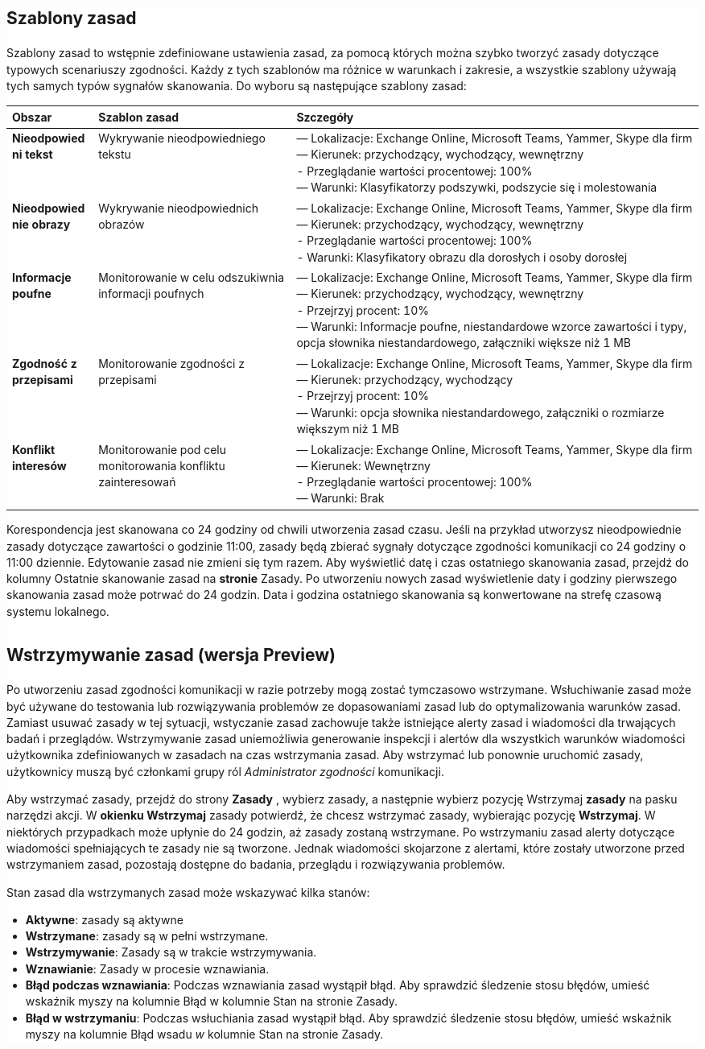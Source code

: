 ## <a name="policy-templates"></a>Szablony zasad

Szablony zasad to wstępnie zdefiniowane ustawienia zasad, za pomocą których można szybko tworzyć zasady dotyczące typowych scenariuszy zgodności. Każdy z tych szablonów ma różnice w warunkach i zakresie, a wszystkie szablony używają tych samych typów sygnałów skanowania. Do wyboru są następujące szablony zasad:

|**Obszar**|**Szablon zasad**|**Szczegóły**|
|:-----|:-----|:-----|
| **Nieodpowiedni tekst** | Wykrywanie nieodpowiedniego tekstu | — Lokalizacje: Exchange Online, Microsoft Teams, Yammer, Skype dla firm <br> — Kierunek: przychodzący, wychodzący, wewnętrzny <br> - Przeglądanie wartości procentowej: 100% <br> — Warunki: Klasyfikatorzy podszywki, podszycie się i molestowania |
| **Nieodpowiednie obrazy** | Wykrywanie nieodpowiednich obrazów | — Lokalizacje: Exchange Online, Microsoft Teams, Yammer, Skype dla firm <br> — Kierunek: przychodzący, wychodzący, wewnętrzny <br> - Przeglądanie wartości procentowej: 100% <br> - Warunki: Klasyfikatory obrazu dla dorosłych i osoby dorosłej |
| **Informacje poufne** | Monitorowanie w celu odszukiwnia informacji poufnych | — Lokalizacje: Exchange Online, Microsoft Teams, Yammer, Skype dla firm <br> — Kierunek: przychodzący, wychodzący, wewnętrzny <br> - Przejrzyj procent: 10% <br> — Warunki: Informacje poufne, niestandardowe wzorce zawartości i typy, opcja słownika niestandardowego, załączniki większe niż 1 MB |
| **Zgodność z przepisami** | Monitorowanie zgodności z przepisami | — Lokalizacje: Exchange Online, Microsoft Teams, Yammer, Skype dla firm <br> — Kierunek: przychodzący, wychodzący <br> - Przejrzyj procent: 10% <br> — Warunki: opcja słownika niestandardowego, załączniki o rozmiarze większym niż 1 MB |
| **Konflikt interesów** | Monitorowanie pod celu monitorowania konfliktu zainteresowań | — Lokalizacje: Exchange Online, Microsoft Teams, Yammer, Skype dla firm <br> — Kierunek: Wewnętrzny <br> - Przeglądanie wartości procentowej: 100% <br> — Warunki: Brak |

Korespondencja jest skanowana co 24 godziny od chwili utworzenia zasad czasu. Jeśli na przykład utworzysz nieodpowiednie zasady dotyczące zawartości o godzinie 11:00, zasady będą zbierać sygnały dotyczące zgodności komunikacji co 24 godziny o 11:00 dziennie. Edytowanie zasad nie zmieni się tym razem. Aby wyświetlić datę i czas ostatniego skanowania zasad, przejdź do kolumny Ostatnie  skanowanie zasad na **stronie** Zasady. Po utworzeniu nowych zasad wyświetlenie daty i godziny pierwszego skanowania zasad może potrwać do 24 godzin. Data i godzina ostatniego skanowania są konwertowane na strefę czasową systemu lokalnego.

## <a name="pause-a-policy-preview"></a>Wstrzymywanie zasad (wersja Preview)

Po utworzeniu zasad zgodności komunikacji w razie potrzeby mogą zostać tymczasowo wstrzymane. Wsłuchiwanie zasad może być używane do testowania lub rozwiązywania problemów ze dopasowaniami zasad lub do optymalizowania warunków zasad. Zamiast usuwać zasady w tej sytuacji, wstyczanie zasad zachowuje także istniejące alerty zasad i wiadomości dla trwających badań i przeglądów. Wstrzymywanie zasad uniemożliwia generowanie inspekcji i alertów dla wszystkich warunków wiadomości użytkownika zdefiniowanych w zasadach na czas wstrzymania zasad. Aby wstrzymać lub ponownie uruchomić zasady, użytkownicy muszą być członkami grupy ról *Administrator zgodności* komunikacji.

Aby wstrzymać zasady, przejdź do strony **Zasady** , wybierz zasady, a następnie wybierz pozycję Wstrzymaj **zasady** na pasku narzędzi akcji. W **okienku Wstrzymaj** zasady potwierdź, że chcesz wstrzymać zasady, wybierając pozycję **Wstrzymaj**. W niektórych przypadkach może upłynie do 24 godzin, aż zasady zostaną wstrzymane. Po wstrzymaniu zasad alerty dotyczące wiadomości spełniających te zasady nie są tworzone. Jednak wiadomości skojarzone z alertami, które zostały utworzone przed wstrzymaniem zasad, pozostają dostępne do badania, przeglądu i rozwiązywania problemów.

Stan zasad dla wstrzymanych zasad może wskazywać kilka stanów:

- **Aktywne**: zasady są aktywne
- **Wstrzymane**: zasady są w pełni wstrzymane.
- **Wstrzymywanie**: Zasady są w trakcie wstrzymywania.
- **Wznawianie**: Zasady w procesie wznawiania.
- **Błąd podczas wznawiania**: Podczas wznawiania zasad wystąpił błąd. Aby sprawdzić śledzenie stosu błędów, umieść wskaźnik myszy na kolumnie  Błąd w kolumnie Stan na stronie Zasady.
- **Błąd w wstrzymaniu**: Podczas wsłuchiania zasad wystąpił błąd. Aby sprawdzić śledzenie stosu błędów, umieść wskaźnik myszy na kolumnie Błąd wsadu *w* kolumnie Stan na stronie Zasady.
